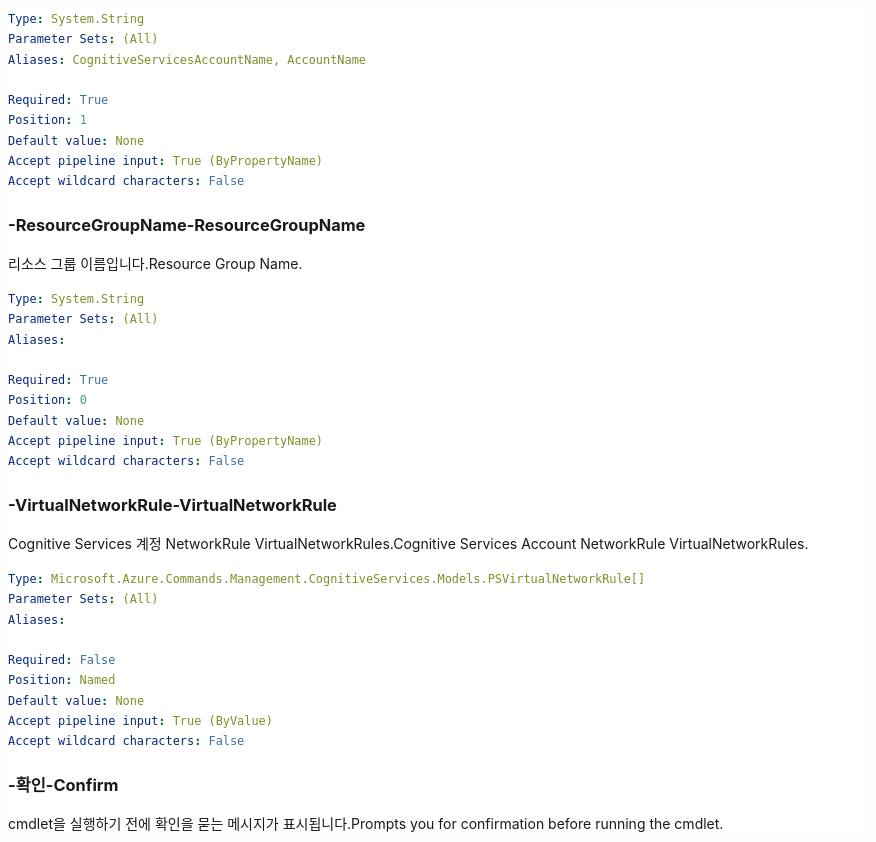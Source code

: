 ```yaml
Type: System.String
Parameter Sets: (All)
Aliases: CognitiveServicesAccountName, AccountName

Required: True
Position: 1
Default value: None
Accept pipeline input: True (ByPropertyName)
Accept wildcard characters: False
```

### <span data-ttu-id="089af-124">-ResourceGroupName</span><span class="sxs-lookup"><span data-stu-id="089af-124">-ResourceGroupName</span></span>
<span data-ttu-id="089af-125">리소스 그룹 이름입니다.</span><span class="sxs-lookup"><span data-stu-id="089af-125">Resource Group Name.</span></span>

```yaml
Type: System.String
Parameter Sets: (All)
Aliases:

Required: True
Position: 0
Default value: None
Accept pipeline input: True (ByPropertyName)
Accept wildcard characters: False
```

### <span data-ttu-id="089af-126">-VirtualNetworkRule</span><span class="sxs-lookup"><span data-stu-id="089af-126">-VirtualNetworkRule</span></span>
<span data-ttu-id="089af-127">Cognitive Services 계정 NetworkRule VirtualNetworkRules.</span><span class="sxs-lookup"><span data-stu-id="089af-127">Cognitive Services Account NetworkRule VirtualNetworkRules.</span></span>

```yaml
Type: Microsoft.Azure.Commands.Management.CognitiveServices.Models.PSVirtualNetworkRule[]
Parameter Sets: (All)
Aliases:

Required: False
Position: Named
Default value: None
Accept pipeline input: True (ByValue)
Accept wildcard characters: False
```

### <span data-ttu-id="089af-128">-확인</span><span class="sxs-lookup"><span data-stu-id="089af-128">-Confirm</span></span>
<span data-ttu-id="089af-129">cmdlet을 실행하기 전에 확인을 묻는 메시지가 표시됩니다.</span><span class="sxs-lookup"><span data-stu-id="089af-129">Prompts you for confirmation before running the cmdlet.</span></span>
